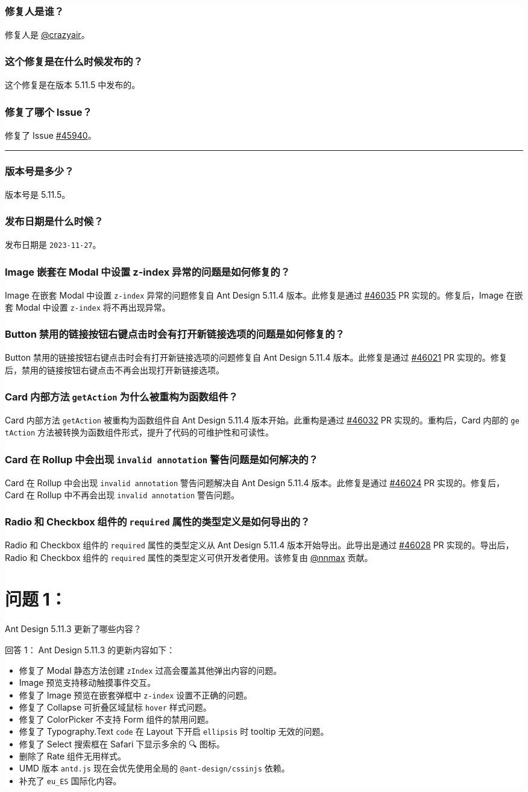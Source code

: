 ### 修复人是谁？

修复人是 [@crazyair](https://github.com/crazyair)。

### 这个修复是在什么时候发布的？

这个修复是在版本 5.11.5 中发布的。

### 修复了哪个 Issue？

修复了 Issue [#45940](https://github.com/ant-design/ant-design/pull/45940)。

---

### 版本号是多少？

版本号是 5.11.5。

### 发布日期是什么时候？

发布日期是 `2023-11-27`。

### Image 嵌套在 Modal 中设置 z-index 异常的问题是如何修复的？

Image 在嵌套 Modal 中设置 `z-index` 异常的问题修复自 Ant Design 5.11.4 版本。此修复是通过 [#46035](https://github.com/ant-design/ant-design/pull/46035) PR 实现的。修复后，Image 在嵌套 Modal 中设置 `z-index` 将不再出现异常。

### Button 禁用的链接按钮右键点击时会有打开新链接选项的问题是如何修复的？

Button 禁用的链接按钮右键点击时会有打开新链接选项的问题修复自 Ant Design 5.11.4 版本。此修复是通过 [#46021](https://github.com/ant-design/ant-design/pull/46021) PR 实现的。修复后，禁用的链接按钮右键点击不再会出现打开新链接选项。

### Card 内部方法 `getAction` 为什么被重构为函数组件？

Card 内部方法 `getAction` 被重构为函数组件自 Ant Design 5.11.4 版本开始。此重构是通过 [#46032](https://github.com/ant-design/ant-design/pull/46032) PR 实现的。重构后，Card 内部的 `getAction` 方法被转换为函数组件形式，提升了代码的可维护性和可读性。

### Card 在 Rollup 中会出现 `invalid annotation` 警告问题是如何解决的？

Card 在 Rollup 中会出现 `invalid annotation` 警告问题解决自 Ant Design 5.11.4 版本。此修复是通过 [#46024](https://github.com/ant-design/ant-design/pull/46024) PR 实现的。修复后，Card 在 Rollup 中不再会出现 `invalid annotation` 警告问题。

### Radio 和 Checkbox 组件的 `required` 属性的类型定义是如何导出的？

Radio 和 Checkbox 组件的 `required` 属性的类型定义从 Ant Design 5.11.4 版本开始导出。此导出是通过 [#46028](https://github.com/ant-design/ant-design/pull/46028) PR 实现的。导出后，Radio 和 Checkbox 组件的 `required` 属性的类型定义可供开发者使用。该修复由 [@nnmax](https://github.com/nnmax) 贡献。

# 问题 1：
Ant Design 5.11.3 更新了哪些内容？

回答 1：
Ant Design 5.11.3 的更新内容如下：
- 修复了 Modal 静态方法创建 `zIndex` 过高会覆盖其他弹出内容的问题。
- Image 预览支持移动触摸事件交互。
- 修复了 Image 预览在嵌套弹框中 `z-index` 设置不正确的问题。
- 修复了 Collapse 可折叠区域鼠标 `hover` 样式问题。
- 修复了 ColorPicker 不支持 Form 组件的禁用问题。
- 修复了 Typography.Text `code` 在 Layout 下开启 `ellipsis` 时 tooltip 无效的问题。
- 修复了 Select 搜索框在 Safari 下显示多余的 🔍 图标。
- 删除了 Rate 组件无用样式。
- UMD 版本 `antd.js` 现在会优先使用全局的 `@ant-design/cssinjs` 依赖。
- 补充了 `eu_ES` 国际化内容。
